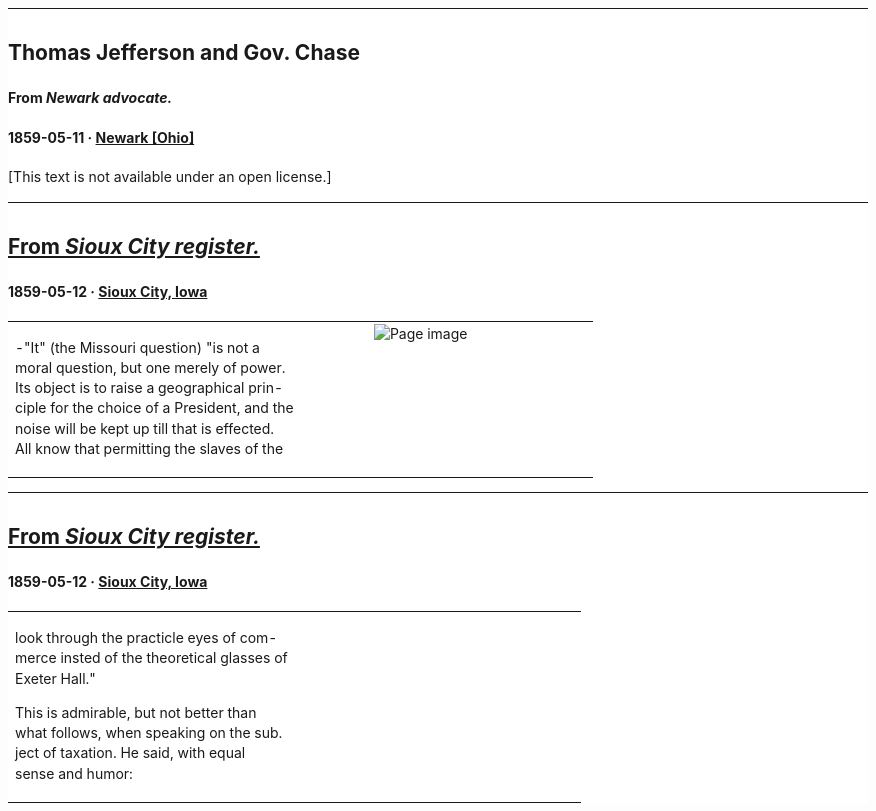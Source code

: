 </td>
</tr></table>

---

## Thomas Jefferson and Gov. Chase

#### From _Newark advocate._

#### 1859-05-11 &middot; [Newark [Ohio]](http://dbpedia.org/resource/Newark%2C_Ohio)

[This text is not available under an open license.]

---

## [From _Sioux City register._](https://www.loc.gov/resource/sn84031042/1859-05-12/ed-1/?sp=2)

#### 1859-05-12 &middot; [Sioux City, Iowa](http://dbpedia.org/resource/Sioux_City%2C_Iowa)

<table style="width: 100%;"><tr><td style="width: 50%">

  
-&quot;It&quot; (the Missouri question) &quot;is not a  
moral question, but one merely of power.  
Its object is to raise a geographical prin-­  
ciple for the choice of a President, and the  
noise will be kept up till that is effected.  
All know that permitting the slaves of the
</td><td style="width: 50%; max-height: 75%; margin: auto; display: block;">
<img alt="Page image" src="https://tile.loc.gov/image-services/iiif/service:ndnp:iahi:batch_iahi_dragonite_ver01:data:sn84031042:00279529303:1859051201:0159/pct:68.22445846836091,44.89326345391793,11.694809255784866,3.519536409731987/!600,600/0/default.jpg"/>
</td>
</tr></table>

---

## [From _Sioux City register._](https://www.loc.gov/resource/sn84031042/1859-05-12/ed-1/?sp=2)

#### 1859-05-12 &middot; [Sioux City, Iowa](http://dbpedia.org/resource/Sioux_City%2C_Iowa)

<table style="width: 100%;"><tr><td style="width: 50%">

  
look through the practicle eyes of com-­  
merce insted of the theoretical glasses of  
Exeter Hall.&quot;  
  
This is admirable, but not better than  
what follows, when speaking on the sub.­  
ject of taxation. He said, with equal  
sense and humor:  
  